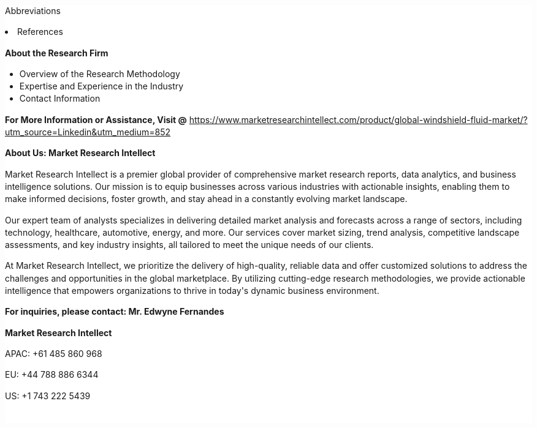 Abbreviations</li><li>References</li></ul><p><strong>About the Research Firm</strong></p><ul><li>Overview of the Research Methodology</li><li>Expertise and Experience in the Industry</li><li>Contact Information</li></ul></div><div class="article-main__content" data-test-id="publishing-text-block"><p><span class="font-[700]"><strong>For More Information or Assistance, Visit @</strong>&nbsp;<a href="https://www.marketresearchintellect.com/product/global-windshield-fluid-market/?utm_source=Linkedin&utm_medium=852">https://www.marketresearchintellect.com/product/global-windshield-fluid-market/?utm_source=Linkedin&utm_medium=852</a></span></p><p><strong>About Us: Market Research Intellect</strong></p><p>Market Research Intellect is a premier global provider of comprehensive market research reports, data analytics, and business intelligence solutions. Our mission is to equip businesses across various industries with actionable insights, enabling them to make informed decisions, foster growth, and stay ahead in a constantly evolving market landscape.</p><p>Our expert team of analysts specializes in delivering detailed market analysis and forecasts across a range of sectors, including technology, healthcare, automotive, energy, and more. Our services cover market sizing, trend analysis, competitive landscape assessments, and key industry insights, all tailored to meet the unique needs of our clients.</p><p>At Market Research Intellect, we prioritize the delivery of high-quality, reliable data and offer customized solutions to address the challenges and opportunities in the global marketplace. By utilizing cutting-edge research methodologies, we provide actionable intelligence that empowers organizations to thrive in today's dynamic business environment.</p><p><strong>For inquiries, please contact: Mr. Edwyne Fernandes</strong></p><p><strong>Market Research Intellect</strong></p><p>APAC: +61 485 860 968</p><p>EU: +44 788 886 6344</p><p>US: +1 743 222 5439</p></div><div class="article-main__content" data-test-id="publishing-text-block">&nbsp;</div>
